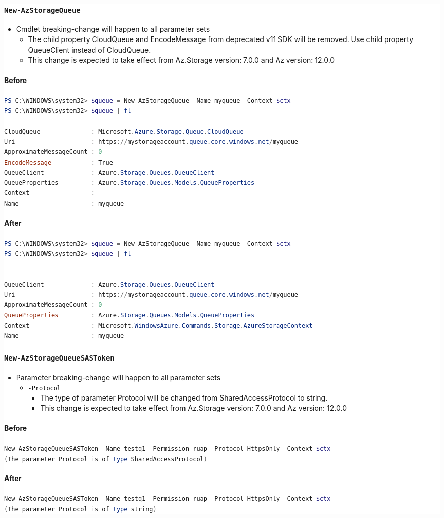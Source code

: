 
### `New-AzStorageQueue`

- Cmdlet breaking-change will happen to all parameter sets
  - The child property CloudQueue and EncodeMessage from deprecated v11 SDK will be removed. Use child property QueueClient instead of CloudQueue.
  - This change is expected to take effect from Az.Storage version: 7.0.0 and Az version: 12.0.0

#### Before
```powershell
PS C:\WINDOWS\system32> $queue = New-AzStorageQueue -Name myqueue -Context $ctx
PS C:\WINDOWS\system32> $queue | fl

CloudQueue              : Microsoft.Azure.Storage.Queue.CloudQueue
Uri                     : https://mystorageaccount.queue.core.windows.net/myqueue
ApproximateMessageCount : 0
EncodeMessage           : True
QueueClient             : Azure.Storage.Queues.QueueClient
QueueProperties         : Azure.Storage.Queues.Models.QueueProperties
Context                 :
Name                    : myqueue
```
#### After
```powershell
PS C:\WINDOWS\system32> $queue = New-AzStorageQueue -Name myqueue -Context $ctx
PS C:\WINDOWS\system32> $queue | fl


QueueClient             : Azure.Storage.Queues.QueueClient
Uri                     : https://mystorageaccount.queue.core.windows.net/myqueue
ApproximateMessageCount : 0
QueueProperties         : Azure.Storage.Queues.Models.QueueProperties
Context                 : Microsoft.WindowsAzure.Commands.Storage.AzureStorageContext
Name                    : myqueue
```


### `New-AzStorageQueueSASToken`

- Parameter breaking-change will happen to all parameter sets
  - `-Protocol`
    - The type of parameter Protocol will be changed from SharedAccessProtocol to string.
    - This change is expected to take effect from Az.Storage version: 7.0.0 and Az version: 12.0.0

#### Before
```powershell
New-AzStorageQueueSASToken -Name testq1 -Permission ruap -Protocol HttpsOnly -Context $ctx
(The parameter Protocol is of type SharedAccessProtocol)
```
#### After
```powershell
New-AzStorageQueueSASToken -Name testq1 -Permission ruap -Protocol HttpsOnly -Context $ctx
(The parameter Protocol is of type string)
```
